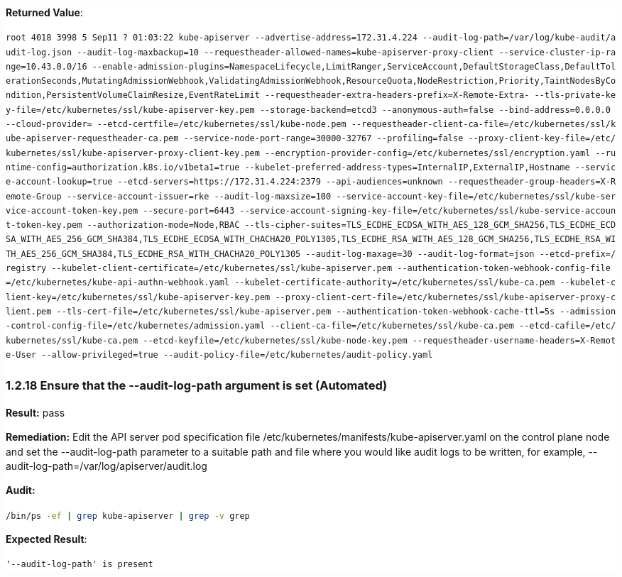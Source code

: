 **Returned Value**:

```console
root 4018 3998 5 Sep11 ? 01:03:22 kube-apiserver --advertise-address=172.31.4.224 --audit-log-path=/var/log/kube-audit/audit-log.json --audit-log-maxbackup=10 --requestheader-allowed-names=kube-apiserver-proxy-client --service-cluster-ip-range=10.43.0.0/16 --enable-admission-plugins=NamespaceLifecycle,LimitRanger,ServiceAccount,DefaultStorageClass,DefaultTolerationSeconds,MutatingAdmissionWebhook,ValidatingAdmissionWebhook,ResourceQuota,NodeRestriction,Priority,TaintNodesByCondition,PersistentVolumeClaimResize,EventRateLimit --requestheader-extra-headers-prefix=X-Remote-Extra- --tls-private-key-file=/etc/kubernetes/ssl/kube-apiserver-key.pem --storage-backend=etcd3 --anonymous-auth=false --bind-address=0.0.0.0 --cloud-provider= --etcd-certfile=/etc/kubernetes/ssl/kube-node.pem --requestheader-client-ca-file=/etc/kubernetes/ssl/kube-apiserver-requestheader-ca.pem --service-node-port-range=30000-32767 --profiling=false --proxy-client-key-file=/etc/kubernetes/ssl/kube-apiserver-proxy-client-key.pem --encryption-provider-config=/etc/kubernetes/ssl/encryption.yaml --runtime-config=authorization.k8s.io/v1beta1=true --kubelet-preferred-address-types=InternalIP,ExternalIP,Hostname --service-account-lookup=true --etcd-servers=https://172.31.4.224:2379 --api-audiences=unknown --requestheader-group-headers=X-Remote-Group --service-account-issuer=rke --audit-log-maxsize=100 --service-account-key-file=/etc/kubernetes/ssl/kube-service-account-token-key.pem --secure-port=6443 --service-account-signing-key-file=/etc/kubernetes/ssl/kube-service-account-token-key.pem --authorization-mode=Node,RBAC --tls-cipher-suites=TLS_ECDHE_ECDSA_WITH_AES_128_GCM_SHA256,TLS_ECDHE_ECDSA_WITH_AES_256_GCM_SHA384,TLS_ECDHE_ECDSA_WITH_CHACHA20_POLY1305,TLS_ECDHE_RSA_WITH_AES_128_GCM_SHA256,TLS_ECDHE_RSA_WITH_AES_256_GCM_SHA384,TLS_ECDHE_RSA_WITH_CHACHA20_POLY1305 --audit-log-maxage=30 --audit-log-format=json --etcd-prefix=/registry --kubelet-client-certificate=/etc/kubernetes/ssl/kube-apiserver.pem --authentication-token-webhook-config-file=/etc/kubernetes/kube-api-authn-webhook.yaml --kubelet-certificate-authority=/etc/kubernetes/ssl/kube-ca.pem --kubelet-client-key=/etc/kubernetes/ssl/kube-apiserver-key.pem --proxy-client-cert-file=/etc/kubernetes/ssl/kube-apiserver-proxy-client.pem --tls-cert-file=/etc/kubernetes/ssl/kube-apiserver.pem --authentication-token-webhook-cache-ttl=5s --admission-control-config-file=/etc/kubernetes/admission.yaml --client-ca-file=/etc/kubernetes/ssl/kube-ca.pem --etcd-cafile=/etc/kubernetes/ssl/kube-ca.pem --etcd-keyfile=/etc/kubernetes/ssl/kube-node-key.pem --requestheader-username-headers=X-Remote-User --allow-privileged=true --audit-policy-file=/etc/kubernetes/audit-policy.yaml
```

### 1.2.18 Ensure that the --audit-log-path argument is set (Automated)


**Result:** pass

**Remediation:**
Edit the API server pod specification file /etc/kubernetes/manifests/kube-apiserver.yaml
on the control plane node and set the --audit-log-path parameter to a suitable path and
file where you would like audit logs to be written, for example,
--audit-log-path=/var/log/apiserver/audit.log

**Audit:**

```bash
/bin/ps -ef | grep kube-apiserver | grep -v grep
```

**Expected Result**:

```console
'--audit-log-path' is present
```
